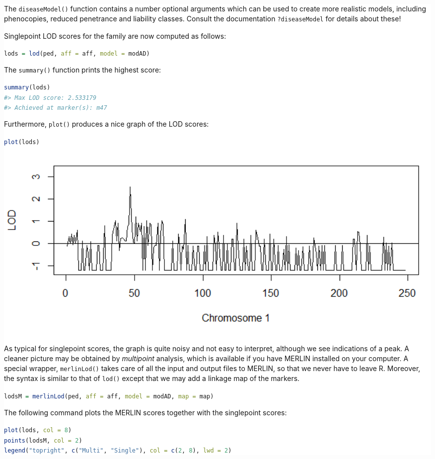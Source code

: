 The `diseaseModel()` function contains a number optional arguments which
can be used to create more realistic models, including phenocopies,
reduced penetrance and liability classes. Consult the documentation
`?diseaseModel` for details about these!

Singlepoint LOD scores for the family are now computed as follows:

``` r
lods = lod(ped, aff = aff, model = modAD)
```

The `summary()` function prints the highest score:

``` r
summary(lods)
#> Max LOD score: 2.533179 
#> Achieved at marker(s): m47
```

Furthermore, `plot()` produces a nice graph of the LOD scores:

``` r
plot(lods)
```

<img src="man/figures/README-singleLodGraph-1.png" width="100%" style="display: block; margin: auto;" />

As typical for singlepoint scores, the graph is quite noisy and not easy
to interpret, although we see indications of a peak. A cleaner picture
may be obtained by *multipoint* analysis, which is available if you have
MERLIN installed on your computer. A special wrapper, `merlinLod()`
takes care of all the input and output files to MERLIN, so that we never
have to leave R. Moreover, the syntax is similar to that of `lod()`
except that we may add a linkage map of the markers.

``` r
lodsM = merlinLod(ped, aff = aff, model = modAD, map = map)
```

The following command plots the MERLIN scores together with the
singlepoint scores:

``` r
plot(lods, col = 8)
points(lodsM, col = 2)
legend("topright", c("Multi", "Single"), col = c(2, 8), lwd = 2)
```
